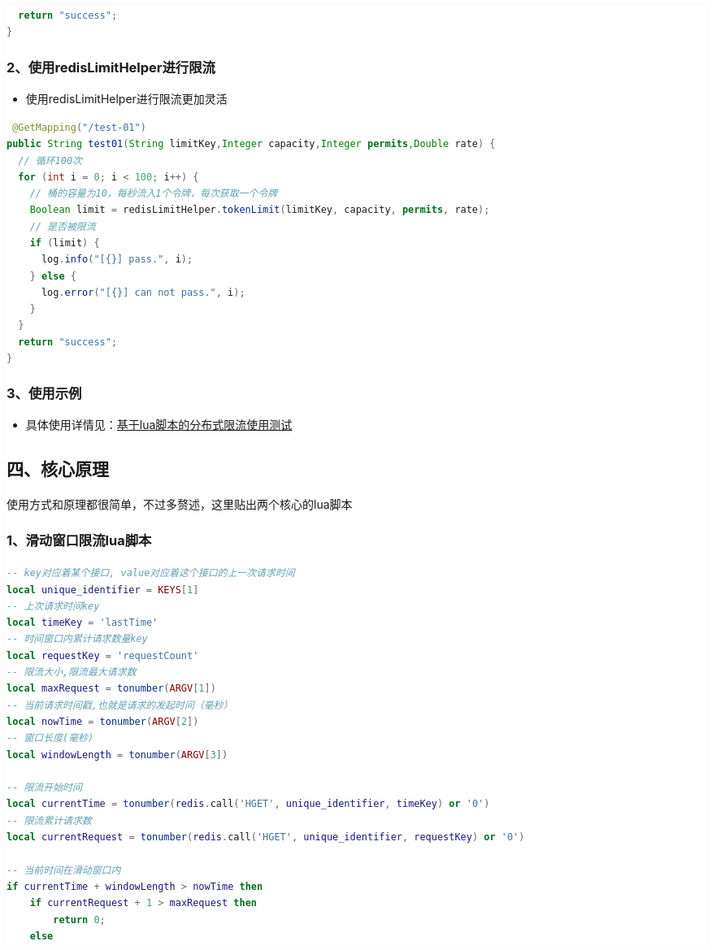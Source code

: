 ```java
  return "success";
}
```



### 2、使用redisLimitHelper进行限流

- 使用redisLimitHelper进行限流更加灵活

```java
 @GetMapping("/test-01")
public String test01(String limitKey,Integer capacity,Integer permits,Double rate) {
  // 循环100次
  for (int i = 0; i < 100; i++) {
    // 桶的容量为10，每秒流入1个令牌，每次获取一个令牌
    Boolean limit = redisLimitHelper.tokenLimit(limitKey, capacity, permits, rate);
    // 是否被限流
    if (limit) {
      log.info("[{}] pass.", i);
    } else {
      log.error("[{}] can not pass.", i);
    }
  }
  return "success";
}
```



### 3、使用示例

- 具体使用详情见：[基于lua脚本的分布式限流使用测试](https://gitee.com/mr_wenpan/basis-enhance/tree/master/enhance-demo-parent/demo-enhance-boot-limiting/src/main/java/org/enhance/limiting/demo/api/v1/controller)



## 四、核心原理

使用方式和原理都很简单，不过多赘述，这里贴出两个核心的lua脚本

### 1、滑动窗口限流lua脚本

```lua
-- key对应着某个接口, value对应着这个接口的上一次请求时间
local unique_identifier = KEYS[1]
-- 上次请求时间key
local timeKey = 'lastTime'
-- 时间窗口内累计请求数量key
local requestKey = 'requestCount'
-- 限流大小,限流最大请求数
local maxRequest = tonumber(ARGV[1])
-- 当前请求时间戳,也就是请求的发起时间（毫秒）
local nowTime = tonumber(ARGV[2])
-- 窗口长度(毫秒)
local windowLength = tonumber(ARGV[3])

-- 限流开始时间
local currentTime = tonumber(redis.call('HGET', unique_identifier, timeKey) or '0')
-- 限流累计请求数
local currentRequest = tonumber(redis.call('HGET', unique_identifier, requestKey) or '0')

-- 当前时间在滑动窗口内
if currentTime + windowLength > nowTime then
    if currentRequest + 1 > maxRequest then
        return 0;
    else
```